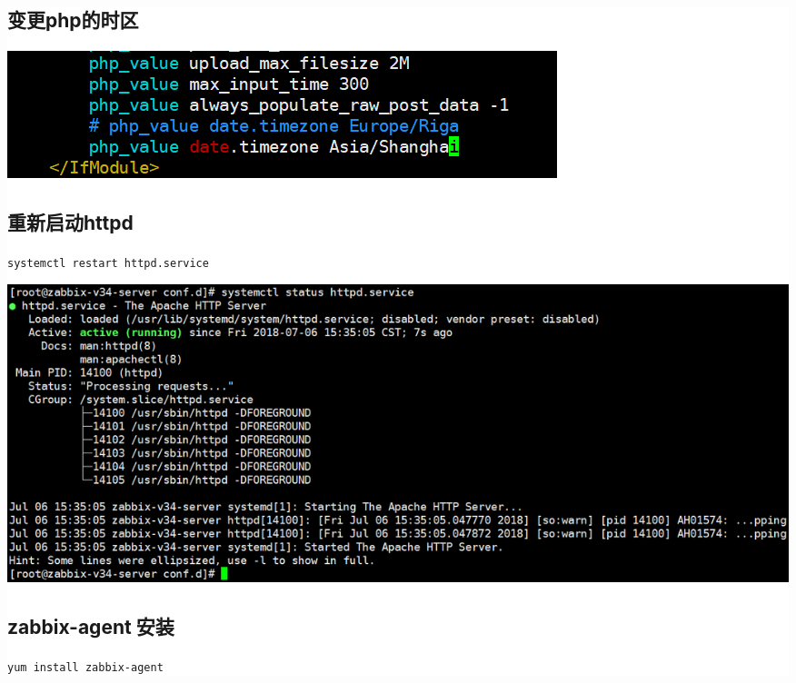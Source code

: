 
## 变更php的时区
![](./images/20180706152326.png)


## 重新启动httpd
```
systemctl restart httpd.service
```
![](./images/20180706153525.png)


## zabbix-agent 安装
```
yum install zabbix-agent
```